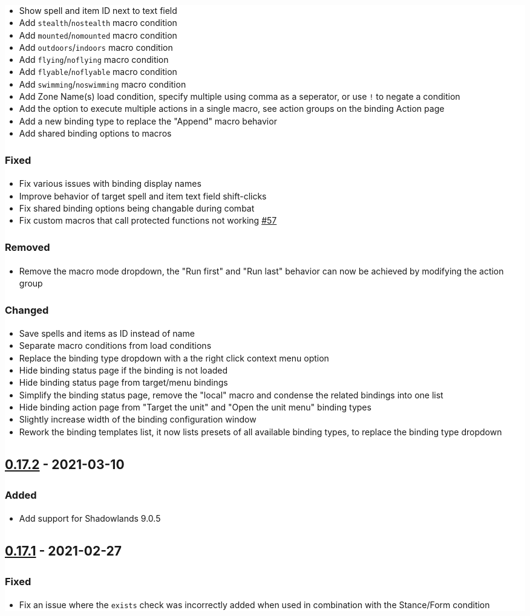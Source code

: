 * Show spell and item ID next to text field
* Add `stealth`/`nostealth` macro condition
* Add `mounted`/`nomounted` macro condition
* Add `outdoors`/`indoors` macro condition
* Add `flying`/`noflying` macro condition
* Add `flyable`/`noflyable` macro condition
* Add `swimming`/`noswimming` macro condition
* Add Zone Name(s) load condition, specify multiple using comma as a seperator, or use `!` to negate a condition
* Add the option to execute multiple actions in a single macro, see action groups on the binding Action page
* Add a new binding type to replace the "Append" macro behavior
* Add shared binding options to macros

### Fixed

* Fix various issues with binding display names
* Improve behavior of target spell and item text field shift-clicks
* Fix shared binding options being changable during combat
* Fix custom macros that call protected functions not working [#57]

### Removed

* Remove the macro mode dropdown, the "Run first" and "Run last" behavior can now be achieved by modifying the action group

### Changed

* Save spells and items as ID instead of name
* Separate macro conditions from load conditions
* Replace the binding type dropdown with a the right click context menu option
* Hide binding status page if the binding is not loaded
* Hide binding status page from target/menu bindings
* Simplify the binding status page, remove the "local" macro and condense the related bindings into one list
* Hide binding action page from "Target the unit" and "Open the unit menu" binding types
* Slightly increase width of the binding configuration window
* Rework the binding templates list, it now lists presets of all available binding types, to replace the binding type dropdown

## [0.17.2] - 2021-03-10

### Added

* Add support for Shadowlands 9.0.5

## [0.17.1] - 2021-02-27

### Fixed

* Fix an issue where the `exists` check was incorrectly added when used in combination with the Stance/Form condition


[Unreleased]: https://github.com/Snakybo/Clicked/compare/1.16.11...master
[1.16.11]: https://github.com/Snakybo/Clicked/releases/tag/1.16.11
[1.16.10]: https://github.com/Snakybo/Clicked/releases/tag/1.16.10
[1.16.9]: https://github.com/Snakybo/Clicked/releases/tag/1.16.9
[1.16.8]: https://github.com/Snakybo/Clicked/releases/tag/1.16.8
[1.16.7]: https://github.com/Snakybo/Clicked/releases/tag/1.16.7
[1.16.6]: https://github.com/Snakybo/Clicked/releases/tag/1.16.6
[1.16.5]: https://github.com/Snakybo/Clicked/releases/tag/1.16.5
[1.16.4]: https://github.com/Snakybo/Clicked/releases/tag/1.16.4
[1.16.3]: https://github.com/Snakybo/Clicked/releases/tag/1.16.3
[1.16.2]: https://github.com/Snakybo/Clicked/releases/tag/1.16.2
[1.16.1]: https://github.com/Snakybo/Clicked/releases/tag/1.16.1
[1.16.0]: https://github.com/Snakybo/Clicked/releases/tag/1.16.0
[1.15.6]: https://github.com/Snakybo/Clicked/releases/tag/1.15.6
[1.15.5]: https://github.com/Snakybo/Clicked/releases/tag/1.15.5
[1.15.4]: https://github.com/Snakybo/Clicked/releases/tag/1.15.4
[1.15.3]: https://github.com/Snakybo/Clicked/releases/tag/1.15.3
[1.15.2]: https://github.com/Snakybo/Clicked/releases/tag/1.15.2
[1.15.1]: https://github.com/Snakybo/Clicked/releases/tag/1.15.1
[1.15.0]: https://github.com/Snakybo/Clicked/releases/tag/1.15.0
[1.14.10]: https://github.com/Snakybo/Clicked/releases/tag/1.14.10
[1.14.9]: https://github.com/Snakybo/Clicked/releases/tag/1.14.9
[1.14.8]: https://github.com/Snakybo/Clicked/releases/tag/1.14.8
[1.14.7]: https://github.com/Snakybo/Clicked/releases/tag/1.14.7
[1.14.6]: https://github.com/Snakybo/Clicked/releases/tag/1.14.6
[1.14.5]: https://github.com/Snakybo/Clicked/releases/tag/1.14.5
[1.14.4]: https://github.com/Snakybo/Clicked/releases/tag/1.14.4
[1.14.3]: https://github.com/Snakybo/Clicked/releases/tag/1.14.3
[1.14.2]: https://github.com/Snakybo/Clicked/releases/tag/1.14.2
[1.14.1]: https://github.com/Snakybo/Clicked/releases/tag/1.14.1
[1.14.0]: https://github.com/Snakybo/Clicked/releases/tag/1.14.0
[1.13.5]: https://github.com/Snakybo/Clicked/releases/tag/1.13.5
[1.13.4]: https://github.com/Snakybo/Clicked/releases/tag/1.13.4
[1.13.3]: https://github.com/Snakybo/Clicked/releases/tag/1.13.3
[1.13.2]: https://github.com/Snakybo/Clicked/releases/tag/1.13.2
[1.13.1]: https://github.com/Snakybo/Clicked/releases/tag/1.13.1
[1.13.0]: https://github.com/Snakybo/Clicked/releases/tag/1.13.0
[1.12.2]: https://github.com/Snakybo/Clicked/releases/tag/1.12.2
[1.12.1]: https://github.com/Snakybo/Clicked/releases/tag/1.12.1
[1.12.0]: https://github.com/Snakybo/Clicked/releases/tag/1.12.0
[1.11.2]: https://github.com/Snakybo/Clicked/releases/tag/1.11.2
[1.11.1]: https://github.com/Snakybo/Clicked/releases/tag/1.11.1
[1.11.0]: https://github.com/Snakybo/Clicked/releases/tag/1.11.0
[1.10.6]: https://github.com/Snakybo/Clicked/releases/tag/1.10.6
[1.10.5]: https://github.com/Snakybo/Clicked/releases/tag/1.10.5
[1.10.4]: https://github.com/Snakybo/Clicked/releases/tag/1.10.4
[1.10.3]: https://github.com/Snakybo/Clicked/releases/tag/1.10.3
[1.10.2]: https://github.com/Snakybo/Clicked/releases/tag/1.10.2
[1.10.1]: https://github.com/Snakybo/Clicked/releases/tag/1.10.1
[1.10.0]: https://github.com/Snakybo/Clicked/releases/tag/1.10.0
[1.9.1]: https://github.com/Snakybo/Clicked/releases/tag/1.9.1
[1.9.0]: https://github.com/Snakybo/Clicked/releases/tag/1.9.0
[1.8.1]: https://github.com/Snakybo/Clicked/releases/tag/1.8.1
[1.8.0]: https://github.com/Snakybo/Clicked/releases/tag/1.8.0
[1.7.7]: https://github.com/Snakybo/Clicked/releases/tag/1.7.7
[1.7.6]: https://github.com/Snakybo/Clicked/releases/tag/1.7.6
[1.7.5]: https://github.com/Snakybo/Clicked/releases/tag/1.7.5
[1.7.4]: https://github.com/Snakybo/Clicked/releases/tag/1.7.4
[1.7.3]: https://github.com/Snakybo/Clicked/releases/tag/1.7.3
[1.7.2]: https://github.com/Snakybo/Clicked/releases/tag/1.7.2
[1.7.1]: https://github.com/Snakybo/Clicked/releases/tag/1.7.1
[1.7.0]: https://github.com/Snakybo/Clicked/releases/tag/1.7.0
[1.6.12]: https://github.com/Snakybo/Clicked/releases/tag/1.6.12
[1.6.11]: https://github.com/Snakybo/Clicked/releases/tag/1.6.11
[1.6.10]: https://github.com/Snakybo/Clicked/releases/tag/1.6.10
[1.6.9]: https://github.com/Snakybo/Clicked/releases/tag/1.6.9
[1.6.8]: https://github.com/Snakybo/Clicked/releases/tag/1.6.8
[1.6.7]: https://github.com/Snakybo/Clicked/releases/tag/1.6.7
[1.6.6]: https://github.com/Snakybo/Clicked/releases/tag/1.6.6
[1.6.5]: https://github.com/Snakybo/Clicked/releases/tag/1.6.5
[1.6.4]: https://github.com/Snakybo/Clicked/releases/tag/1.6.4
[1.6.3]: https://github.com/Snakybo/Clicked/releases/tag/1.6.3
[1.6.2]: https://github.com/Snakybo/Clicked/releases/tag/1.6.2
[1.6.1]: https://github.com/Snakybo/Clicked/releases/tag/1.6.1
[1.6.0]: https://github.com/Snakybo/Clicked/releases/tag/1.6.0
[1.5.3]: https://github.com/Snakybo/Clicked/releases/tag/1.5.3
[1.5.2]: https://github.com/Snakybo/Clicked/releases/tag/1.5.2
[1.5.1]: https://github.com/Snakybo/Clicked/releases/tag/1.5.1
[1.5.0]: https://github.com/Snakybo/Clicked/releases/tag/1.5.0
[1.4.1]: https://github.com/Snakybo/Clicked/releases/tag/1.4.1
[1.4.0]: https://github.com/Snakybo/Clicked/releases/tag/1.4.0
[1.3.2]: https://github.com/Snakybo/Clicked/releases/tag/1.3.2
[1.3.1]: https://github.com/Snakybo/Clicked/releases/tag/1.3.1
[1.3.0]: https://github.com/Snakybo/Clicked/releases/tag/1.3.0
[1.2.0]: https://github.com/Snakybo/Clicked/releases/tag/1.2.0
[1.1.2]: https://github.com/Snakybo/Clicked/releases/tag/1.1.2
[1.1.1]: https://github.com/Snakybo/Clicked/releases/tag/1.1.1
[1.1.0]: https://github.com/Snakybo/Clicked/releases/tag/1.1.0
[1.0.0]: https://github.com/Snakybo/Clicked/releases/tag/1.0.0
[0.17.2]: https://github.com/Snakybo/Clicked/releases/tag/0.17.2
[0.17.1]: https://github.com/Snakybo/Clicked/releases/tag/0.17.1
[0.17.0]: https://github.com/Snakybo/Clicked/releases/tag/0.17.0
[0.16.2]: https://github.com/Snakybo/Clicked/releases/tag/0.16.2
[0.16.1]: https://github.com/Snakybo/Clicked/releases/tag/0.16.1
[0.16.0]: https://github.com/Snakybo/Clicked/releases/tag/0.16.0
[0.15.5]: https://github.com/Snakybo/Clicked/releases/tag/0.15.5
[0.15.4]: https://github.com/Snakybo/Clicked/releases/tag/0.15.4
[0.15.3]: https://github.com/Snakybo/Clicked/releases/tag/0.15.3
[0.15.2]: https://github.com/Snakybo/Clicked/releases/tag/0.15.2
[0.15.1]: https://github.com/Snakybo/Clicked/releases/tag/0.15.1
[0.15.0]: https://github.com/Snakybo/Clicked/releases/tag/0.15.0
[0.14.0]: https://github.com/Snakybo/Clicked/releases/tag/0.14.0
[0.13.4]: https://github.com/Snakybo/Clicked/releases/tag/0.13.4
[0.13.3]: https://github.com/Snakybo/Clicked/releases/tag/0.13.3
[0.13.2]: https://github.com/Snakybo/Clicked/releases/tag/0.13.2
[0.13.1]: https://github.com/Snakybo/Clicked/releases/tag/0.13.1
[0.13.0]: https://github.com/Snakybo/Clicked/releases/tag/0.13.0
[0.12.1]: https://github.com/Snakybo/Clicked/releases/tag/0.12.1
[0.12.0]: https://github.com/Snakybo/Clicked/releases/tag/0.12.0
[0.11.2]: https://github.com/Snakybo/Clicked/releases/tag/0.11.2
[0.11.1]: https://github.com/Snakybo/Clicked/releases/tag/0.11.1
[0.11.0]: https://github.com/Snakybo/Clicked/releases/tag/0.11.0
[0.10.3]: https://github.com/Snakybo/Clicked/releases/tag/0.10.3
[0.10.2]: https://github.com/Snakybo/Clicked/releases/tag/0.10.2
[0.10.1]: https://github.com/Snakybo/Clicked/releases/tag/0.10.1
[0.10.0]: https://github.com/Snakybo/Clicked/releases/tag/0.10.0
[0.9.3]: https://github.com/Snakybo/Clicked/releases/tag/0.9.3
[0.9.2]: https://github.com/Snakybo/Clicked/releases/tag/0.9.2
[0.9.1]: https://github.com/Snakybo/Clicked/releases/tag/0.9.1
[0.9.0]: https://github.com/Snakybo/Clicked/releases/tag/0.9.0
[0.8.3]: https://github.com/Snakybo/Clicked/releases/tag/0.8.3
[0.8.2]: https://github.com/Snakybo/Clicked/releases/tag/0.8.2
[0.8.1]: https://github.com/Snakybo/Clicked/releases/tag/0.8.1
[0.8.0]: https://github.com/Snakybo/Clicked/releases/tag/0.8.0
[0.7.1]: https://github.com/Snakybo/Clicked/releases/tag/0.7.1
[0.7.0]: https://github.com/Snakybo/Clicked/releases/tag/0.7.0
[0.6.2]: https://github.com/Snakybo/Clicked/releases/tag/0.6.2
[0.6.1]: https://github.com/Snakybo/Clicked/releases/tag/0.6.1
[0.6.0]: https://github.com/Snakybo/Clicked/releases/tag/0.6.0
[0.5.1]: https://github.com/Snakybo/Clicked/releases/tag/0.5.1
[0.5.0]: https://github.com/Snakybo/Clicked/releases/tag/0.5.0
[0.4.1]: https://github.com/Snakybo/Clicked/releases/tag/0.4.1
[0.4.0]: https://github.com/Snakybo/Clicked/releases/tag/0.4.0
[0.3.0]: https://github.com/Snakybo/Clicked/releases/tag/0.3.0
[#270]: https://github.com/Snakybo/Clicked/issues/270
[#267]: https://github.com/Snakybo/Clicked/issues/267
[#265]: https://github.com/Snakybo/Clicked/issues/265
[#264]: https://github.com/Snakybo/Clicked/pull/264
[#263]: https://github.com/Snakybo/Clicked/issues/263
[#257]: https://github.com/Snakybo/Clicked/issues/257
[#252]: https://github.com/Snakybo/Clicked/pull/252
[#251]: https://github.com/Snakybo/Clicked/issues/251
[#248]: https://github.com/Snakybo/Clicked/issues/248
[#247]: https://github.com/Snakybo/Clicked/issues/247
[#245]: https://github.com/Snakybo/Clicked/issues/245
[#243]: https://github.com/Snakybo/Clicked/issues/243
[#242]: https://github.com/Snakybo/Clicked/pull/242
[#241]: https://github.com/Snakybo/Clicked/issues/241
[#237]: https://github.com/Snakybo/Clicked/issues/237
[#235]: https://github.com/Snakybo/Clicked/issues/235
[#232]: https://github.com/Snakybo/Clicked/issues/232
[#230]: https://github.com/Snakybo/Clicked/issues/230
[#228]: https://github.com/Snakybo/Clicked/issues/228
[#227]: https://github.com/Snakybo/Clicked/issues/227
[#226]: https://github.com/Snakybo/Clicked/issues/226
[#224]: https://github.com/Snakybo/Clicked/issues/224
[#223]: https://github.com/Snakybo/Clicked/issues/223
[#217]: https://github.com/Snakybo/Clicked/issues/217
[#216]: https://github.com/Snakybo/Clicked/issues/216
[#215]: https://github.com/Snakybo/Clicked/issues/215
[#213]: https://github.com/Snakybo/Clicked/issues/213
[#212]: https://github.com/Snakybo/Clicked/issues/212
[#210]: https://github.com/Snakybo/Clicked/issues/210
[#204]: https://github.com/Snakybo/Clicked/issues/204
[#203]: https://github.com/Snakybo/Clicked/issues/203
[#202]: https://github.com/Snakybo/Clicked/issues/202
[#201]: https://github.com/Snakybo/Clicked/issues/201
[#199]: https://github.com/Snakybo/Clicked/issues/199
[#193]: https://github.com/Snakybo/Clicked/issues/193
[#191]: https://github.com/Snakybo/Clicked/issues/191
[#189]: https://github.com/Snakybo/Clicked/issues/189
[#186]: https://github.com/Snakybo/Clicked/issues/186
[#184]: https://github.com/Snakybo/Clicked/issues/184
[#183]: https://github.com/Snakybo/Clicked/issues/183
[#182]: https://github.com/Snakybo/Clicked/issues/182
[#181]: https://github.com/Snakybo/Clicked/issues/181
[#179]: https://github.com/Snakybo/Clicked/issues/179
[#172]: https://github.com/Snakybo/Clicked/issues/172
[#170]: https://github.com/Snakybo/Clicked/pull/170
[#169]: https://github.com/Snakybo/Clicked/issues/169
[#166]: https://github.com/Snakybo/Clicked/issues/166
[#163]: https://github.com/Snakybo/Clicked/issues/163
[#160]: https://github.com/Snakybo/Clicked/issues/160
[#155]: https://github.com/Snakybo/Clicked/issues/155
[#146]: https://github.com/Snakybo/Clicked/issues/146
[#142]: https://github.com/Snakybo/Clicked/issues/142
[#141]: https://github.com/Snakybo/Clicked/issues/141
[#137]: https://github.com/Snakybo/Clicked/issues/137
[#136]: https://github.com/Snakybo/Clicked/issues/136
[#134]: https://github.com/Snakybo/Clicked/issues/134
[#133]: https://github.com/Snakybo/Clicked/issues/133
[#128]: https://github.com/Snakybo/Clicked/issues/128
[#127]: https://github.com/Snakybo/Clicked/issues/127
[#121]: https://github.com/Snakybo/Clicked/issues/121
[#120]: https://github.com/Snakybo/Clicked/issues/120
[#108]: https://github.com/Snakybo/Clicked/issues/108
[#107]: https://github.com/Snakybo/Clicked/issues/107
[#105]: https://github.com/Snakybo/Clicked/issues/105
[#104]: https://github.com/Snakybo/Clicked/issues/104
[#102]: https://github.com/Snakybo/Clicked/issues/102
[#101]: https://github.com/Snakybo/Clicked/issues/101
[#100]: https://github.com/Snakybo/Clicked/issues/100
[#97]: https://github.com/Snakybo/Clicked/issues/97
[#91]: https://github.com/Snakybo/Clicked/issues/91
[#90]: https://github.com/Snakybo/Clicked/issues/90
[#84]: https://github.com/Snakybo/Clicked/issues/84
[#76]: https://github.com/Snakybo/Clicked/issues/76
[#75]: https://github.com/Snakybo/Clicked/issues/75
[#74]: https://github.com/Snakybo/Clicked/pull/74
[#71]: https://github.com/Snakybo/Clicked/issues/71
[#70]: https://github.com/Snakybo/Clicked/issues/70
[#69]: https://github.com/Snakybo/Clicked/pull/69
[#68]: https://github.com/Snakybo/Clicked/issues/68
[#64]: https://github.com/Snakybo/Clicked/issues/64
[#63]: https://github.com/Snakybo/Clicked/issues/63
[#59]: https://github.com/Snakybo/Clicked/issues/59
[#58]: https://github.com/Snakybo/Clicked/pull/58
[#57]: https://github.com/Snakybo/Clicked/issues/57
[#55]: https://github.com/Snakybo/Clicked/issues/55
[#54]: https://github.com/Snakybo/Clicked/issues/54
[#52]: https://github.com/Snakybo/Clicked/issues/52
[#51]: https://github.com/Snakybo/Clicked/issues/51
[#50]: https://github.com/Snakybo/Clicked/issues/50
[#45]: https://github.com/Snakybo/Clicked/issues/45
[#41]: https://github.com/Snakybo/Clicked/issues/41
[#40]: https://github.com/Snakybo/Clicked/issues/40
[#39]: https://github.com/Snakybo/Clicked/issues/39
[#37]: https://github.com/Snakybo/Clicked/issues/37
[#30]: https://github.com/Snakybo/Clicked/issues/30
[#29]: https://github.com/Snakybo/Clicked/issues/29
[#27]: https://github.com/Snakybo/Clicked/issues/27
[#26]: https://github.com/Snakybo/Clicked/issues/26
[#24]: https://github.com/Snakybo/Clicked/issues/24
[#23]: https://github.com/Snakybo/Clicked/issues/23
[#22]: https://github.com/Snakybo/Clicked/issues/22
[#20]: https://github.com/Snakybo/Clicked/issues/20
[#18]: https://github.com/Snakybo/Clicked/issues/18
[#16]: https://github.com/Snakybo/Clicked/issues/16
[#15]: https://github.com/Snakybo/Clicked/issues/15
[#14]: https://github.com/Snakybo/Clicked/issues/14
[#13]: https://github.com/Snakybo/Clicked/issues/13
[#12]: https://github.com/Snakybo/Clicked/issues/12
[#11]: https://github.com/Snakybo/Clicked/issues/11
[#9]: https://github.com/Snakybo/Clicked/issues/9
[#8]: https://github.com/Snakybo/Clicked/issues/8
[#7]: https://github.com/Snakybo/Clicked/issues/7
[#5]: https://github.com/Snakybo/Clicked/issues/5
[#4]: https://github.com/Snakybo/Clicked/issues/4
[#2]: https://github.com/Snakybo/Clicked/issues/2
[#1]: https://github.com/Snakybo/Clicked/issues/1
[Squishes]: https://github.com/Squishes
[h2oboi89]: https://github.com/h2oboi89
[hythloday]: https://github.com/hythloday
[gitarrg]: https://github.com/gitarrg
[tflo]: https://github.com/tflo
[yannlugrin]: https://github.com/yannlugrin
[novsirion]: https://github.com/novsirion
[nihilistzsche]: https://github.com/nihilistzsche
[Aeceon]: https://github.com/Aeceon
[m33shoq]: https://github.com/m33shoq
[Gateswong]: https://github.com/Gateswong
[KyrosKrane]: https://github.com/KyrosKrane